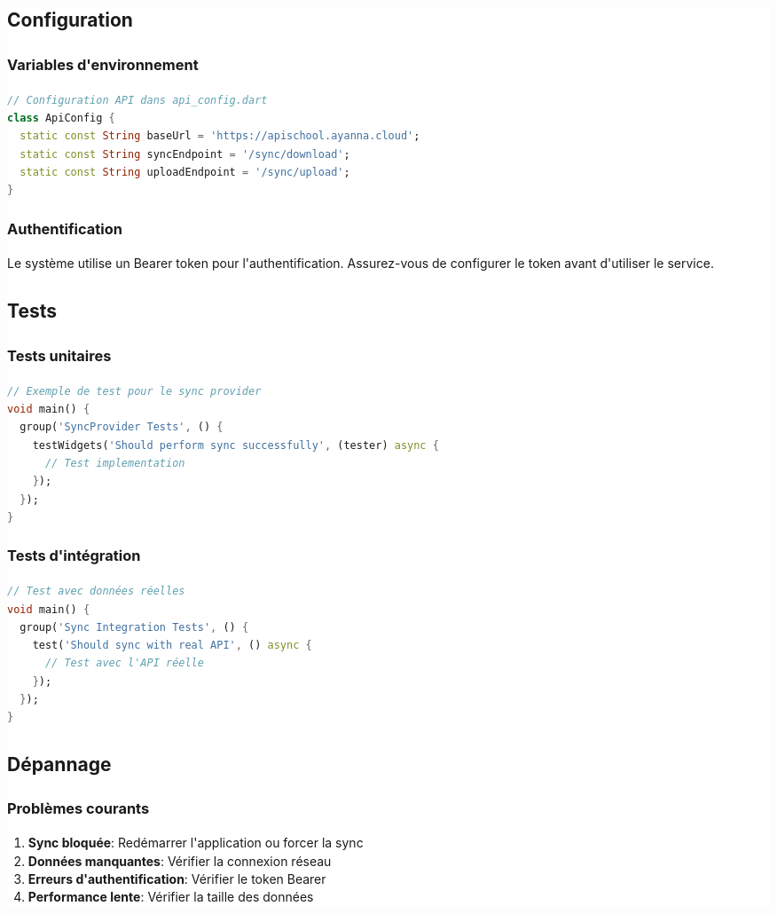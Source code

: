 ## Configuration

### Variables d'environnement

```dart
// Configuration API dans api_config.dart
class ApiConfig {
  static const String baseUrl = 'https://apischool.ayanna.cloud';
  static const String syncEndpoint = '/sync/download';
  static const String uploadEndpoint = '/sync/upload';
}
```

### Authentification

Le système utilise un Bearer token pour l'authentification. Assurez-vous de configurer le token avant d'utiliser le service.

## Tests

### Tests unitaires

```dart
// Exemple de test pour le sync provider
void main() {
  group('SyncProvider Tests', () {
    testWidgets('Should perform sync successfully', (tester) async {
      // Test implementation
    });
  });
}
```

### Tests d'intégration

```dart
// Test avec données réelles
void main() {
  group('Sync Integration Tests', () {
    test('Should sync with real API', () async {
      // Test avec l'API réelle
    });
  });
}
```

## Dépannage

### Problèmes courants

1. **Sync bloquée**: Redémarrer l'application ou forcer la sync
2. **Données manquantes**: Vérifier la connexion réseau
3. **Erreurs d'authentification**: Vérifier le token Bearer
4. **Performance lente**: Vérifier la taille des données
